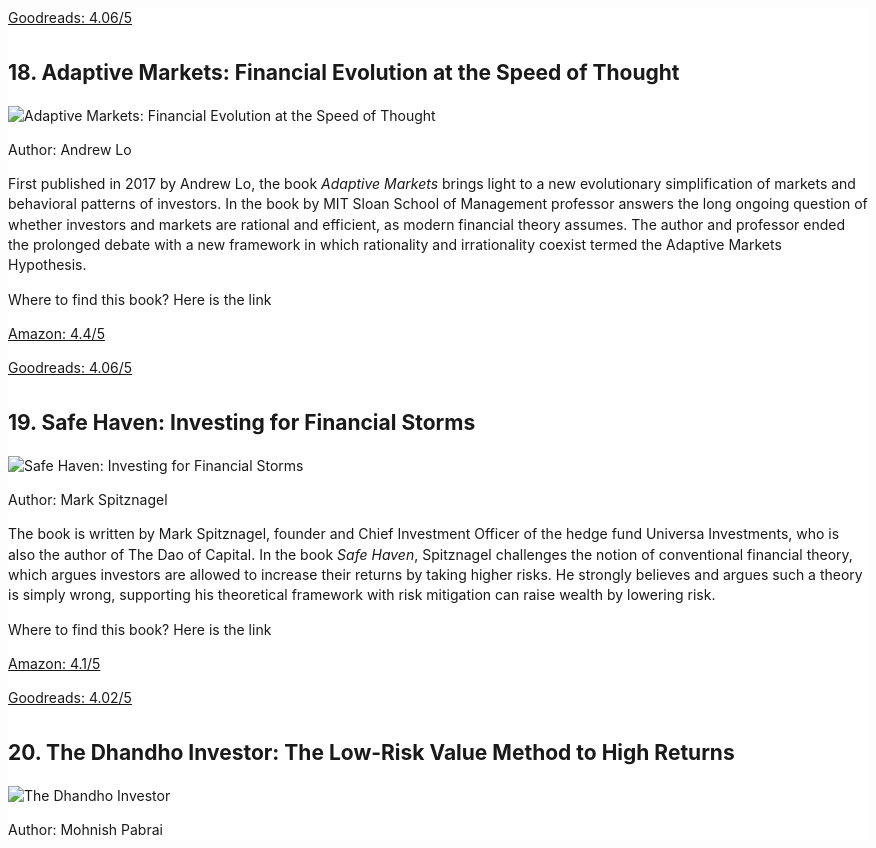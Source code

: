 [Goodreads: 4.06/5](https://www.goodreads.com/book/show/2835716-bull?from_search=true&from_srp=true&qid=mSTBZNNinA&rank=1)

## 18. Adaptive Markets: Financial Evolution at the Speed of Thought

![Adaptive Markets: Financial Evolution at the Speed of Thought](https://lh7-rt.googleusercontent.com/docsz/AD_4nXcGepeeWA6rGDbW3fDa4QgpZRVFQb51XhKmbD6Q1qvNP6R1a65_EfpjIsLD2q1_B8VugskwhRaXOm4mxNYrzvCVlNAAM1Fe9YG2Ekhbj5YW9I71Phr-ttsPAJIVbkHF5-9uPXwh?key=uEFCRdigfdxaBl4S6DoHWTPb)

Author: Andrew Lo

First published in 2017 by Andrew Lo, the book *Adaptive Markets* brings light to a new evolutionary simplification of markets and behavioral patterns of investors. In the book by MIT Sloan School of Management professor answers the long ongoing question of whether investors and markets are rational and efficient, as modern financial theory assumes. The author and professor ended the prolonged debate with a new framework in which rationality and irrationality coexist termed the Adaptive Markets Hypothesis. 

Where to find this book? Here is the link 

[Amazon: 4.4/5](https://www.amazon.com/Adaptive-Markets-Financial-Evolution-Thought/dp/0691191360/ref=sr_1_1?crid=1RC5NNUIYVNGD&dib=eyJ2IjoiMSJ9.llt1d-tgTKOpTURCP4FTT7Xbe8hT65tXRBq6P4zs7TTjk-ZiEUemoU4eoZWv6Ke2i69rntq-F_CBoNd-0Jkzx7hH96-P3IFUJljdIluV2eKCAphNkoaOc-9JO8wQZqEA4m1J6x_LJU_TXHCHKygoqg.il97ADgsamA85WVsvF7-6gecdSVj6YGNR9q0-KUV3NI&dib_tag=se&keywords=.+Adaptive+Markets&qid=1739444422&sprefix=adaptive+markets+%2Caps%2C664&sr=8-1)

[Goodreads: 4.06/5](https://www.goodreads.com/book/show/32889382-adaptive-markets?ref=nav_sb_ss_1_19)

## 19. Safe Haven: Investing for Financial Storms 

![Safe Haven: Investing for Financial Storms](https://lh7-rt.googleusercontent.com/docsz/AD_4nXftMYn1GwVKIsDQGT99y5-y2U_bbL2ERMN8GJT_BJdslGhis-sr6HrLnyGGkJXJbZPnSgxWCff7XVoHKi0m97El38E2nX97udSjo4lnaRuvmMEz-ZJeAZJZ40p4kFh0VL2H1JL6kw?key=uEFCRdigfdxaBl4S6DoHWTPb)

Author: Mark Spitznagel

The book is written by Mark Spitznagel, founder and Chief Investment Officer of the hedge fund Universa Investments, who is also the author of The Dao of Capital. In the book *Safe Haven*, Spitznagel challenges the notion of conventional financial theory, which argues investors are allowed to increase their returns by taking higher risks. He strongly believes and argues such a theory is simply wrong, supporting his theoretical framework with risk mitigation can raise wealth by lowering risk.

Where to find this book? Here is the link 

[Amazon: 4.1/5](https://www.amazon.com/dp/1394214855/?bestFormat=true&k=safe%20haven%20investing%20for%20financial%20storms&ref_=nb_sb_ss_w_scx-ent-pd-bk-d_de_k0_1_42&crid=IE1198ML4HM6&sprefix=.Safe%20Haven%3A%20Investing%20for%20Financial%20Storms%20)

[Goodreads: 4.02/5](https://www.goodreads.com/book/show/35541721-safe-haven?ref=nav_sb_ss_1_43)

## 20. The Dhandho Investor: The Low-Risk Value Method to High Returns

![The Dhandho Investor](https://lh7-rt.googleusercontent.com/docsz/AD_4nXfc0vCJyrA64CWqdoiI3UWOaldzZU1RUyqaQPF8Xo319GwYNtYhxvntI69pYN0TZNarPhHQ0ICoSOXei4g_X99MkVz72dpniSyc67wdN04DIvf6kah8_9g5Wy64MFU0ecOj7AhlXg?key=uEFCRdigfdxaBl4S6DoHWTPb)

Author: Mohnish Pabrai
